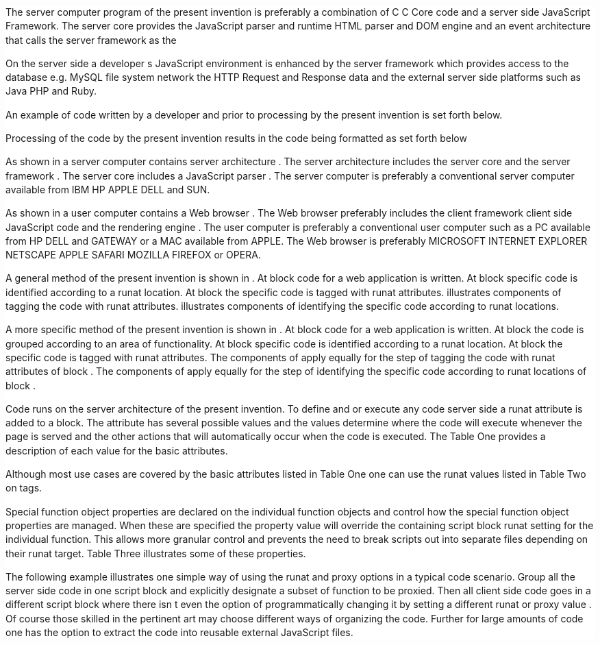 The server computer program of the present invention is preferably a combination of C C Core code and a server side JavaScript Framework. The server core provides the JavaScript parser and runtime HTML parser and DOM engine and an event architecture that calls the server framework as the

On the server side a developer s JavaScript environment is enhanced by the server framework which provides access to the database e.g. MySQL file system network the HTTP Request and Response data and the external server side platforms such as Java PHP and Ruby.

An example of code written by a developer and prior to processing by the present invention is set forth below.

Processing of the code by the present invention results in the code being formatted as set forth below 

As shown in a server computer contains server architecture . The server architecture includes the server core and the server framework . The server core includes a JavaScript parser . The server computer is preferably a conventional server computer available from IBM HP APPLE DELL and SUN.

As shown in a user computer contains a Web browser . The Web browser preferably includes the client framework client side JavaScript code and the rendering engine . The user computer is preferably a conventional user computer such as a PC available from HP DELL and GATEWAY or a MAC available from APPLE. The Web browser is preferably MICROSOFT INTERNET EXPLORER NETSCAPE APPLE SAFARI MOZILLA FIREFOX or OPERA.

A general method of the present invention is shown in . At block code for a web application is written. At block specific code is identified according to a runat location. At block the specific code is tagged with runat attributes. illustrates components of tagging the code with runat attributes. illustrates components of identifying the specific code according to runat locations.

A more specific method of the present invention is shown in . At block code for a web application is written. At block the code is grouped according to an area of functionality. At block specific code is identified according to a runat location. At block the specific code is tagged with runat attributes. The components of apply equally for the step of tagging the code with runat attributes of block . The components of apply equally for the step of identifying the specific code according to runat locations of block .

Code runs on the server architecture of the present invention. To define and or execute any code server side a runat attribute is added to a block. The attribute has several possible values and the values determine where the code will execute whenever the page is served and the other actions that will automatically occur when the code is executed. The Table One provides a description of each value for the basic attributes.

Although most use cases are covered by the basic attributes listed in Table One one can use the runat values listed in Table Two on tags.

Special function object properties are declared on the individual function objects and control how the special function object properties are managed. When these are specified the property value will override the containing script block runat setting for the individual function. This allows more granular control and prevents the need to break scripts out into separate files depending on their runat target. Table Three illustrates some of these properties.

The following example illustrates one simple way of using the runat and proxy options in a typical code scenario. Group all the server side code in one script block and explicitly designate a subset of function to be proxied. Then all client side code goes in a different script block where there isn t even the option of programmatically changing it by setting a different runat or proxy value . Of course those skilled in the pertinent art may choose different ways of organizing the code. Further for large amounts of code one has the option to extract the code into reusable external JavaScript files.
